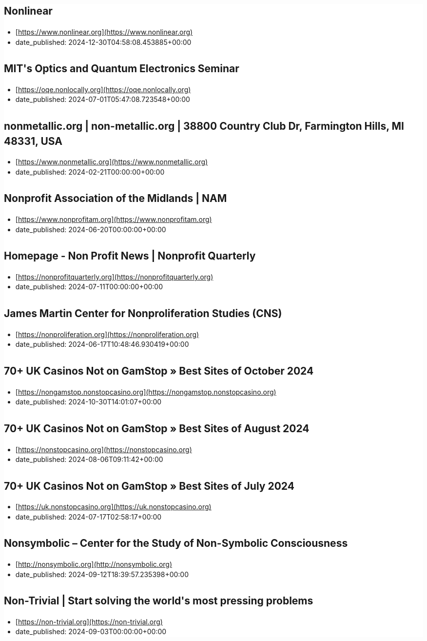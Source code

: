  ## Nonlinear
 - [https://www.nonlinear.org](https://www.nonlinear.org)
 - date_published: 2024-12-30T04:58:08.453885+00:00

 ## MIT's Optics and Quantum Electronics Seminar
 - [https://oqe.nonlocally.org](https://oqe.nonlocally.org)
 - date_published: 2024-07-01T05:47:08.723548+00:00

 ## nonmetallic.org | non-metallic.org | 38800 Country Club Dr, Farmington Hills, MI 48331, USA
 - [https://www.nonmetallic.org](https://www.nonmetallic.org)
 - date_published: 2024-02-21T00:00:00+00:00

 ## Nonprofit Association of the Midlands | NAM
 - [https://www.nonprofitam.org](https://www.nonprofitam.org)
 - date_published: 2024-06-20T00:00:00+00:00

 ## Homepage - Non Profit News | Nonprofit Quarterly
 - [https://nonprofitquarterly.org](https://nonprofitquarterly.org)
 - date_published: 2024-07-11T00:00:00+00:00

 ## James Martin Center for Nonproliferation Studies (CNS)
 - [https://nonproliferation.org](https://nonproliferation.org)
 - date_published: 2024-06-17T10:48:46.930419+00:00

 ## 70+ UK Casinos Not on GamStop » Best Sites of October 2024
 - [https://nongamstop.nonstopcasino.org](https://nongamstop.nonstopcasino.org)
 - date_published: 2024-10-30T14:01:07+00:00

 ## 70+ UK Casinos Not on GamStop » Best Sites of August 2024
 - [https://nonstopcasino.org](https://nonstopcasino.org)
 - date_published: 2024-08-06T09:11:42+00:00

 ## 70+ UK Casinos Not on GamStop » Best Sites of July 2024
 - [https://uk.nonstopcasino.org](https://uk.nonstopcasino.org)
 - date_published: 2024-07-17T02:58:17+00:00

 ## Nonsymbolic – Center for the Study of Non-Symbolic Consciousness
 - [http://nonsymbolic.org](http://nonsymbolic.org)
 - date_published: 2024-09-12T18:39:57.235398+00:00

 ## Non-Trivial | Start solving the world's most pressing problems
 - [https://non-trivial.org](https://non-trivial.org)
 - date_published: 2024-09-03T00:00:00+00:00
